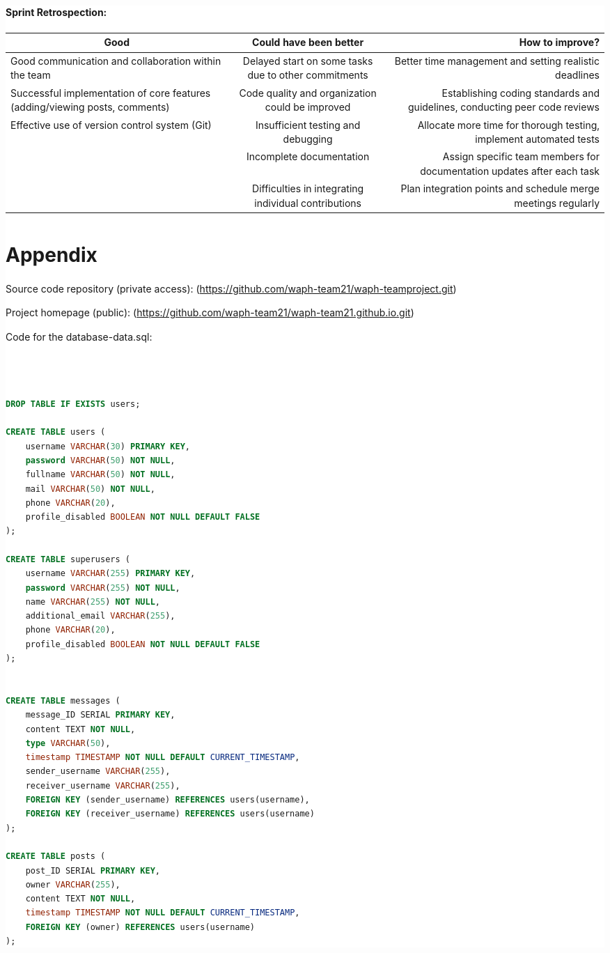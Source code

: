 #### Sprint Retrospection:

| Good | Could have been better | How to improve? |
|----------|:---------------------------:|------------------:|
| Good communication and collaboration within the team | Delayed start on some tasks due to other commitments | Better time management and setting realistic deadlines |
| Successful implementation of core features (adding/viewing posts, comments) | Code quality and organization could be improved | Establishing  coding standards and guidelines, conducting peer code reviews |
| Effective use of version control system (Git) | Insufficient testing and debugging | Allocate more time for thorough testing, implement automated tests |
|  | Incomplete documentation | Assign specific team members for documentation updates after each task |
|  | Difficulties in integrating individual contributions | Plan integration points and schedule merge meetings regularly |


# Appendix
Source code repository (private access): (https://github.com/waph-team21/waph-teamproject.git)

Project homepage (public): (https://github.com/waph-team21/waph-team21.github.io.git)

Code for the database-data.sql:
```sql



DROP TABLE IF EXISTS users;

CREATE TABLE users (
    username VARCHAR(30) PRIMARY KEY,
    password VARCHAR(50) NOT NULL,
    fullname VARCHAR(50) NOT NULL,
    mail VARCHAR(50) NOT NULL,
    phone VARCHAR(20),
    profile_disabled BOOLEAN NOT NULL DEFAULT FALSE
);

CREATE TABLE superusers (
    username VARCHAR(255) PRIMARY KEY,
    password VARCHAR(255) NOT NULL,
    name VARCHAR(255) NOT NULL,
    additional_email VARCHAR(255),
    phone VARCHAR(20),
    profile_disabled BOOLEAN NOT NULL DEFAULT FALSE
);


CREATE TABLE messages (
    message_ID SERIAL PRIMARY KEY,
    content TEXT NOT NULL,
    type VARCHAR(50),
    timestamp TIMESTAMP NOT NULL DEFAULT CURRENT_TIMESTAMP,
    sender_username VARCHAR(255),
    receiver_username VARCHAR(255),
    FOREIGN KEY (sender_username) REFERENCES users(username),
    FOREIGN KEY (receiver_username) REFERENCES users(username)
);

CREATE TABLE posts (
    post_ID SERIAL PRIMARY KEY,
    owner VARCHAR(255),
    content TEXT NOT NULL,
    timestamp TIMESTAMP NOT NULL DEFAULT CURRENT_TIMESTAMP,
    FOREIGN KEY (owner) REFERENCES users(username)
);

```